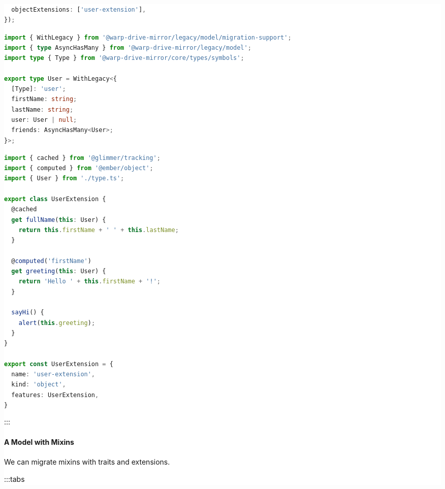 ```ts [app/data/user/schema.ts]
  objectExtensions: ['user-extension'],
});
```

```ts [app/data/user/type.ts]
import { WithLegacy } from '@warp-drive-mirror/legacy/model/migration-support';
import { type AsyncHasMany } from '@warp-drive-mirror/legacy/model';
import type { Type } from '@warp-drive-mirror/core/types/symbols';

export type User = WithLegacy<{
  [Type]: 'user';
  firstName: string;
  lastName: string;
  user: User | null;
  friends: AsyncHasMany<User>;
}>;
```

```ts [app/data/user/ext.ts]
import { cached } from '@glimmer/tracking';
import { computed } from '@ember/object';
import { User } from './type.ts';

export class UserExtension {
  @cached
  get fullName(this: User) {
    return this.firstName + ' ' + this.lastName;
  }

  @computed('firstName')
  get greeting(this: User) {
    return 'Hello ' + this.firstName + '!';
  }

  sayHi() {
    alert(this.greeting);
  }
}

export const UserExtension = {
  name: 'user-extension',
  kind: 'object',
  features: UserExtension,
}
```

:::

#### A Model with Mixins

We can migrate mixins with traits and extensions.

:::tabs
